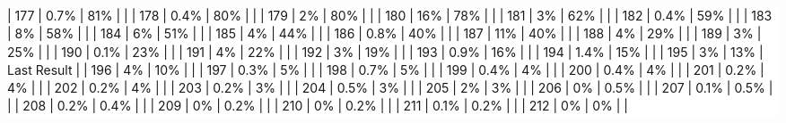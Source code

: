 | 177 | 0.7% | 81% |  |
| 178 | 0.4% | 80% |  |
| 179 | 2% | 80% |  |
| 180 | 16% | 78% |  |
| 181 | 3% | 62% |  |
| 182 | 0.4% | 59% |  |
| 183 | 8% | 58% |  |
| 184 | 6% | 51% |  |
| 185 | 4% | 44% |  |
| 186 | 0.8% | 40% |  |
| 187 | 11% | 40% |  |
| 188 | 4% | 29% |  |
| 189 | 3% | 25% |  |
| 190 | 0.1% | 23% |  |
| 191 | 4% | 22% |  |
| 192 | 3% | 19% |  |
| 193 | 0.9% | 16% |  |
| 194 | 1.4% | 15% |  |
| 195 | 3% | 13% | Last Result |
| 196 | 4% | 10% |  |
| 197 | 0.3% | 5% |  |
| 198 | 0.7% | 5% |  |
| 199 | 0.4% | 4% |  |
| 200 | 0.4% | 4% |  |
| 201 | 0.2% | 4% |  |
| 202 | 0.2% | 4% |  |
| 203 | 0.2% | 3% |  |
| 204 | 0.5% | 3% |  |
| 205 | 2% | 3% |  |
| 206 | 0% | 0.5% |  |
| 207 | 0.1% | 0.5% |  |
| 208 | 0.2% | 0.4% |  |
| 209 | 0% | 0.2% |  |
| 210 | 0% | 0.2% |  |
| 211 | 0.1% | 0.2% |  |
| 212 | 0% | 0% |  |
